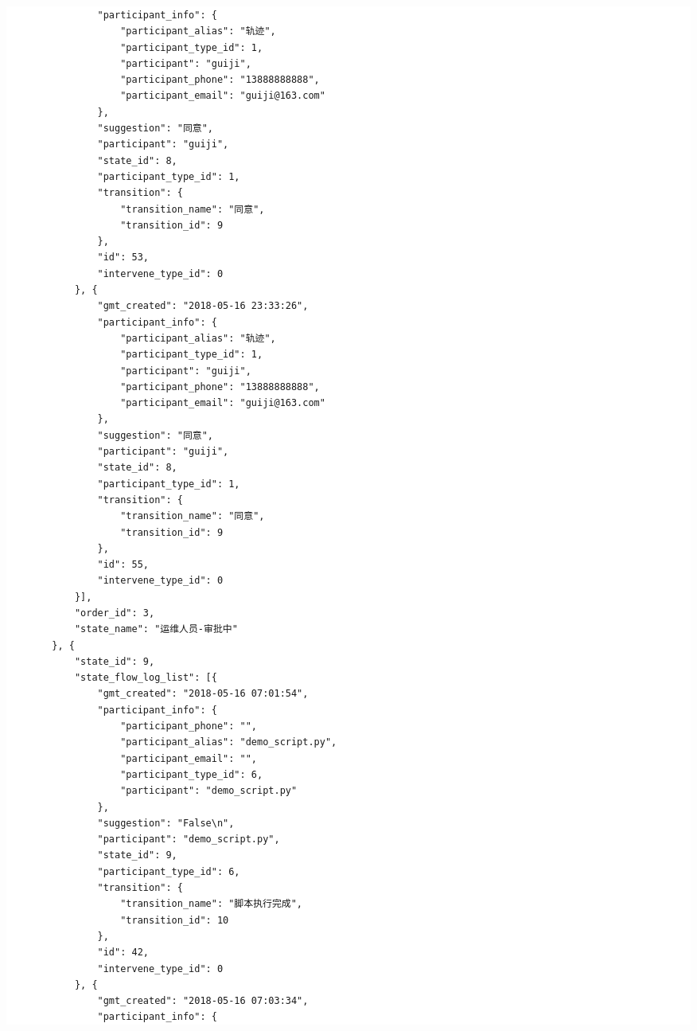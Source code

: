 ```
				"participant_info": {
					"participant_alias": "轨迹",
					"participant_type_id": 1,
					"participant": "guiji",
					"participant_phone": "13888888888",
					"participant_email": "guiji@163.com"
				},
				"suggestion": "同意",
				"participant": "guiji",
				"state_id": 8,
				"participant_type_id": 1,
				"transition": {
					"transition_name": "同意",
					"transition_id": 9
				},
				"id": 53,
				"intervene_type_id": 0
			}, {
				"gmt_created": "2018-05-16 23:33:26",
				"participant_info": {
					"participant_alias": "轨迹",
					"participant_type_id": 1,
					"participant": "guiji",
					"participant_phone": "13888888888",
					"participant_email": "guiji@163.com"
				},
				"suggestion": "同意",
				"participant": "guiji",
				"state_id": 8,
				"participant_type_id": 1,
				"transition": {
					"transition_name": "同意",
					"transition_id": 9
				},
				"id": 55,
				"intervene_type_id": 0
			}],
			"order_id": 3,
			"state_name": "运维人员-审批中"
		}, {
			"state_id": 9,
			"state_flow_log_list": [{
				"gmt_created": "2018-05-16 07:01:54",
				"participant_info": {
					"participant_phone": "",
					"participant_alias": "demo_script.py",
					"participant_email": "",
					"participant_type_id": 6,
					"participant": "demo_script.py"
				},
				"suggestion": "False\n",
				"participant": "demo_script.py",
				"state_id": 9,
				"participant_type_id": 6,
				"transition": {
					"transition_name": "脚本执行完成",
					"transition_id": 10
				},
				"id": 42,
				"intervene_type_id": 0
			}, {
				"gmt_created": "2018-05-16 07:03:34",
				"participant_info": {
```
